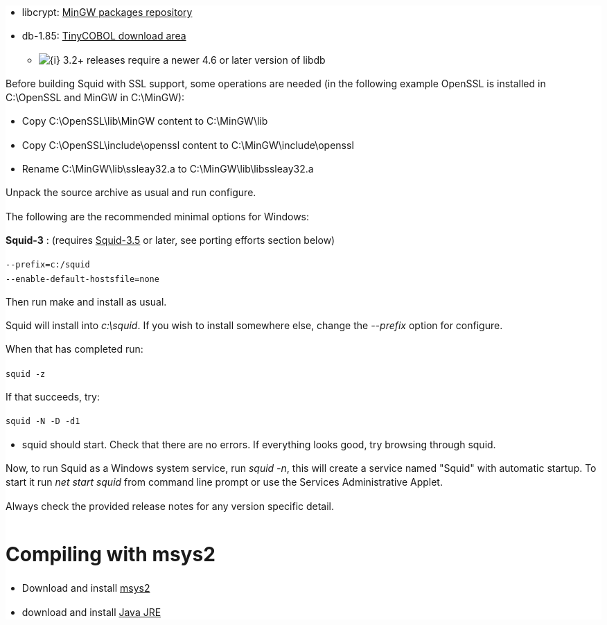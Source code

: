   - libcrypt: [MinGW packages
    repository](http://sourceforge.net/projects/mingwrep/)

  - db-1.85: [TinyCOBOL download
    area](http://tiny-cobol.sourceforge.net/download.php)
    
      - ![{i}](https://wiki.squid-cache.org/wiki/squidtheme/img/icon-info.png)
        3.2+ releases require a newer 4.6 or later version of libdb

Before building Squid with SSL support, some operations are needed (in
the following example OpenSSL is installed in C:\\OpenSSL and MinGW in
C:\\MinGW):

  - Copy C:\\OpenSSL\\lib\\MinGW content to C:\\MinGW\\lib

  - Copy C:\\OpenSSL\\include\\openssl content to
    C:\\MinGW\\include\\openssl

  - Rename C:\\MinGW\\lib\\ssleay32.a to C:\\MinGW\\lib\\libssleay32.a

Unpack the source archive as usual and run configure.

The following are the recommended minimal options for Windows:

**Squid-3** : (requires
[Squid-3.5](/Squid-3.5#)
or later, see porting efforts section below)

    --prefix=c:/squid
    --enable-default-hostsfile=none

Then run make and install as usual.

Squid will install into *c:\\squid*. If you wish to install somewhere
else, change the *--prefix* option for configure.

When that has completed run:

    squid -z

If that succeeds, try:

    squid -N -D -d1

  - squid should start. Check that there are no errors. If everything
    looks good, try browsing through squid.

Now, to run Squid as a Windows system service, run *squid -n*, this will
create a service named "Squid" with automatic startup. To start it run
*net start squid* from command line prompt or use the Services
Administrative Applet.

Always check the provided release notes for any version specific detail.

# Compiling with msys2

  - Download and install [msys2](https://www.msys2.org/)

  - download and install [Java
    JRE](https://www.oracle.com/java/technologies/javase-jre8-downloads.html)
